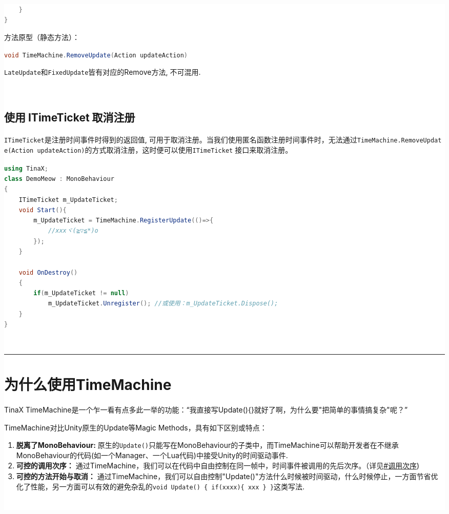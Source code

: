 ``` csharp
    }
}

```

方法原型（静态方法）：
``` csharp
void TimeMachine.RemoveUpdate(Action updateAction)
```
`LateUpdate`和`FixedUpdate`皆有对应的Remove方法, 不可混用.

<br>

## 使用 ITimeTicket 取消注册

`ITimeTicket`是注册时间事件时得到的返回值, 可用于取消注册。当我们使用匿名函数注册时间事件时，无法通过`TimeMachine.RemoveUpdate(Action updateAction)`的方式取消注册，这时便可以使用`ITimeTicket` 接口来取消注册。

``` csharp
using TinaX;
class DemoMeow : MonoBehaviour
{
    ITimeTicket m_UpdateTicket;
    void Start(){
        m_UpdateTicket = TimeMachine.RegisterUpdate(()=>{
            //xxxヾ(≧▽≦*)o
        });
    }

    void OnDestroy()
    {
        if(m_UpdateTicket != null)
            m_UpdateTicket.Unregister(); //或使用：m_UpdateTicket.Dispose();
    }
}
```
<br>

------

# 为什么使用TimeMachine

TinaX TimeMachine是一个乍一看有点多此一举的功能：“我直接写Update(){}就好了啊，为什么要"把简单的事情搞复杂"呢？”

TimeMachine对比Unity原生的Update等Magic Methods，具有如下区别或特点：

1. **脱离了MonoBehaviour:** 原生的`Update()`只能写在MonoBehaviour的子类中，而TimeMachine可以帮助开发者在不继承MonoBehaviour的代码(如一个Manager、一个Lua代码)中接受Unity的时间驱动事件.
2. **可控的调用次序：** 通过TimeMachine，我们可以在代码中自由控制在同一帧中，时间事件被调用的先后次序。（详见[#调用次序](#调用次序))
3. **可控的方法开始与取消：** 通过TimeMachine，我们可以自由控制"Update()"方法什么时候被时间驱动，什么时候停止，一方面节省优化了性能，另一方面可以有效的避免杂乱的`void Update() { if(xxxx){ xxx } }`这类写法.

<br>
